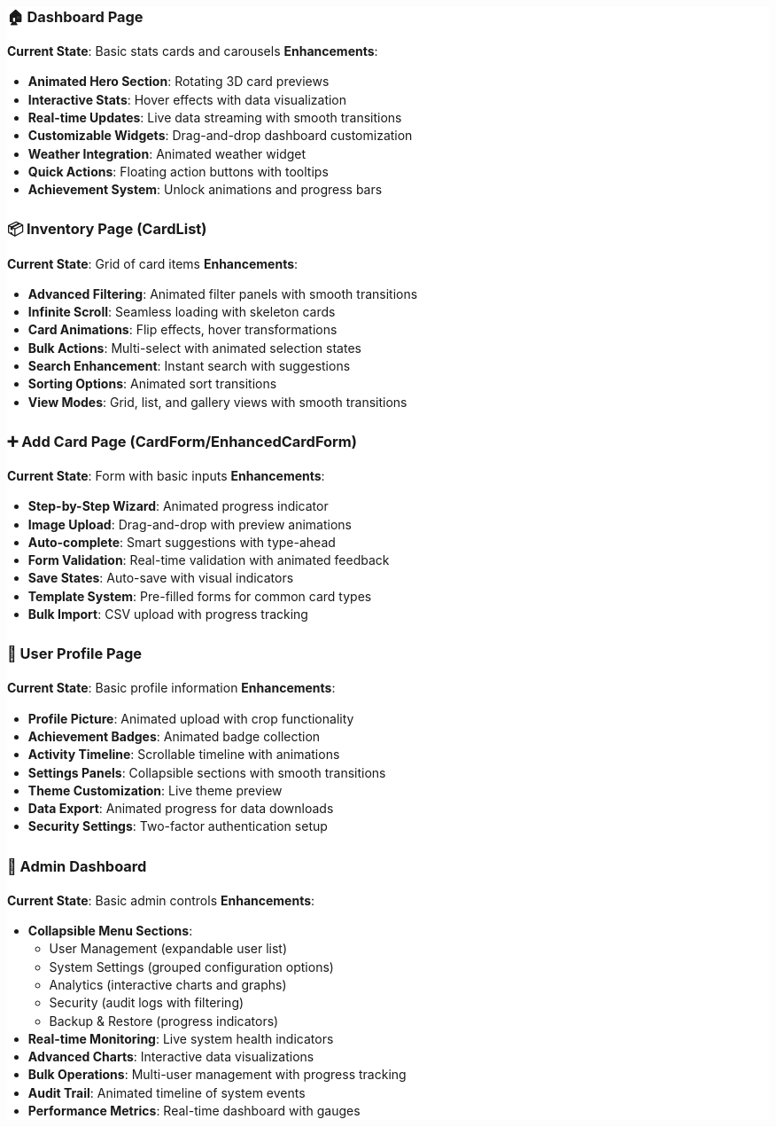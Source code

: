 ### **🏠 Dashboard Page**
**Current State**: Basic stats cards and carousels
**Enhancements**:
- **Animated Hero Section**: Rotating 3D card previews
- **Interactive Stats**: Hover effects with data visualization
- **Real-time Updates**: Live data streaming with smooth transitions
- **Customizable Widgets**: Drag-and-drop dashboard customization
- **Weather Integration**: Animated weather widget
- **Quick Actions**: Floating action buttons with tooltips
- **Achievement System**: Unlock animations and progress bars

### **📦 Inventory Page (CardList)**
**Current State**: Grid of card items
**Enhancements**:
- **Advanced Filtering**: Animated filter panels with smooth transitions
- **Infinite Scroll**: Seamless loading with skeleton cards
- **Card Animations**: Flip effects, hover transformations
- **Bulk Actions**: Multi-select with animated selection states
- **Search Enhancement**: Instant search with suggestions
- **Sorting Options**: Animated sort transitions
- **View Modes**: Grid, list, and gallery views with smooth transitions

### **➕ Add Card Page (CardForm/EnhancedCardForm)**
**Current State**: Form with basic inputs
**Enhancements**:
- **Step-by-Step Wizard**: Animated progress indicator
- **Image Upload**: Drag-and-drop with preview animations
- **Auto-complete**: Smart suggestions with type-ahead
- **Form Validation**: Real-time validation with animated feedback
- **Save States**: Auto-save with visual indicators
- **Template System**: Pre-filled forms for common card types
- **Bulk Import**: CSV upload with progress tracking

### **👤 User Profile Page**
**Current State**: Basic profile information
**Enhancements**:
- **Profile Picture**: Animated upload with crop functionality
- **Achievement Badges**: Animated badge collection
- **Activity Timeline**: Scrollable timeline with animations
- **Settings Panels**: Collapsible sections with smooth transitions
- **Theme Customization**: Live theme preview
- **Data Export**: Animated progress for data downloads
- **Security Settings**: Two-factor authentication setup

### **👥 Admin Dashboard**
**Current State**: Basic admin controls
**Enhancements**:
- **Collapsible Menu Sections**: 
  - User Management (expandable user list)
  - System Settings (grouped configuration options)
  - Analytics (interactive charts and graphs)
  - Security (audit logs with filtering)
  - Backup & Restore (progress indicators)
- **Real-time Monitoring**: Live system health indicators
- **Advanced Charts**: Interactive data visualizations
- **Bulk Operations**: Multi-user management with progress tracking
- **Audit Trail**: Animated timeline of system events
- **Performance Metrics**: Real-time dashboard with gauges
